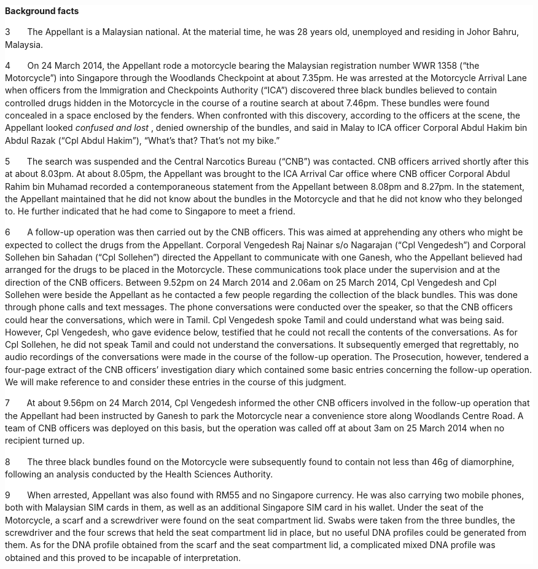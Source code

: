 **Background facts** 

3       The Appellant is a Malaysian national. At the material time, he was 28 years old, unemployed and residing in Johor Bahru, Malaysia. 

4       On 24 March 2014, the Appellant rode a motorcycle bearing the Malaysian registration number WWR 1358 (“the Motorcycle”) into Singapore through the Woodlands Checkpoint at about 7.35pm. He was arrested at the Motorcycle Arrival Lane when officers from the Immigration and Checkpoints Authority (“ICA”) discovered three black bundles believed to contain controlled drugs hidden in the Motorcycle in the course of a routine search at about 7.46pm. These bundles were found concealed in a space enclosed by the fenders. When confronted with this discovery, according to the officers at the scene, the Appellant looked _confused and lost_ , denied ownership of the bundles, and said in Malay to ICA officer Corporal Abdul Hakim bin Abdul Razak (“Cpl Abdul Hakim”), “What’s that? That’s not my bike.” 

5       The search was suspended and the Central Narcotics Bureau (“CNB”) was contacted. CNB officers arrived shortly after this at about 8.03pm. At about 8.05pm, the Appellant was brought to the ICA Arrival Car office where CNB officer Corporal Abdul Rahim bin Muhamad recorded a contemporaneous statement from the Appellant between 8.08pm and 8.27pm. In the statement, the Appellant maintained that he did not know about the bundles in the Motorcycle and that he did not know who they belonged to. He further indicated that he had come to Singapore to meet a friend. 

6       A follow-up operation was then carried out by the CNB officers. This was aimed at apprehending any others who might be expected to collect the drugs from the Appellant. Corporal Vengedesh Raj Nainar s/o Nagarajan (“Cpl Vengedesh”) and Corporal Sollehen bin Sahadan (“Cpl Sollehen”) directed the Appellant to communicate with one Ganesh, who the Appellant believed had arranged for the drugs to be placed in the Motorcycle. These communications took place under the supervision and at the direction of the CNB officers. Between 9.52pm on 24 March 2014 and 2.06am on 25 March 2014, Cpl Vengedesh and Cpl Sollehen were beside the Appellant as he contacted a few people regarding the collection of the black bundles. This was done through phone calls and text messages. The phone conversations were conducted over the speaker, so that the CNB officers could hear the conversations, which were in Tamil. Cpl Vengedesh spoke Tamil and could understand what was being said. However, Cpl Vengedesh, who gave evidence below, testified that he could not recall the contents of the conversations. As for Cpl Sollehen, he did not speak Tamil and could not understand the conversations. It subsequently emerged that regrettably, no audio recordings of the conversations were made in the course of the follow-up operation. The Prosecution, however, tendered a four-page extract of the CNB officers’ investigation diary which contained some basic entries concerning the follow-up operation. We will make reference to and consider these entries in the course of this judgment. 

7       At about 9.56pm on 24 March 2014, Cpl Vengedesh informed the other CNB officers involved in the follow-up operation that the Appellant had been instructed by Ganesh to park the Motorcycle near a convenience store along Woodlands Centre Road. A team of CNB officers was deployed on this basis, but the operation was called off at about 3am on 25 March 2014 when no recipient turned up. 

8       The three black bundles found on the Motorcycle were subsequently found to contain not less than 46g of diamorphine, following an analysis conducted by the Health Sciences Authority. 


9       When arrested, Appellant was also found with RM55 and no Singapore currency. He was also carrying two mobile phones, both with Malaysian SIM cards in them, as well as an additional Singapore SIM card in his wallet. Under the seat of the Motorcycle, a scarf and a screwdriver were found on the seat compartment lid. Swabs were taken from the three bundles, the screwdriver and the four screws that held the seat compartment lid in place, but no useful DNA profiles could be generated from them. As for the DNA profile obtained from the scarf and the seat compartment lid, a complicated mixed DNA profile was obtained and this proved to be incapable of interpretation. 

